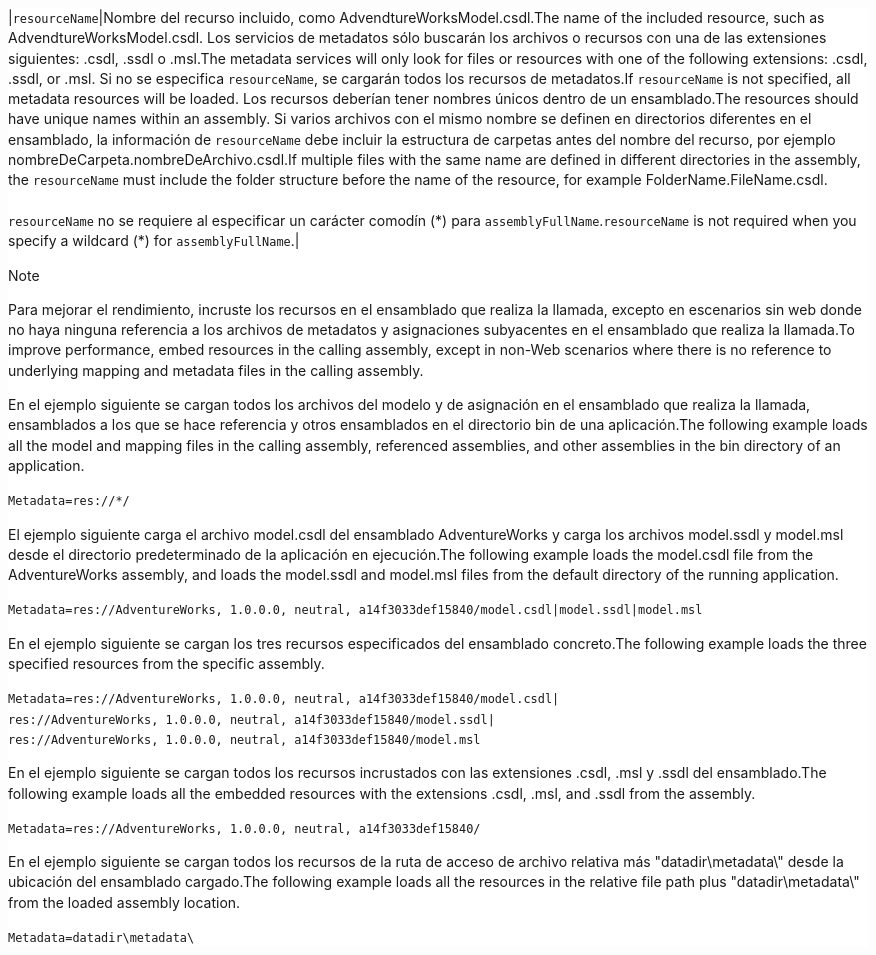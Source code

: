 |`resourceName`|<span data-ttu-id="12670-166">Nombre del recurso incluido, como AdvendtureWorksModel.csdl.</span><span class="sxs-lookup"><span data-stu-id="12670-166">The name of the included resource, such as AdvendtureWorksModel.csdl.</span></span> <span data-ttu-id="12670-167">Los servicios de metadatos sólo buscarán los archivos o recursos con una de las extensiones siguientes: .csdl, .ssdl o .msl.</span><span class="sxs-lookup"><span data-stu-id="12670-167">The metadata services will only look for files or resources with one of the following extensions: .csdl, .ssdl, or .msl.</span></span> <span data-ttu-id="12670-168">Si no se especifica `resourceName`, se cargarán todos los recursos de metadatos.</span><span class="sxs-lookup"><span data-stu-id="12670-168">If `resourceName` is not specified, all metadata resources will be loaded.</span></span> <span data-ttu-id="12670-169">Los recursos deberían tener nombres únicos dentro de un ensamblado.</span><span class="sxs-lookup"><span data-stu-id="12670-169">The resources should have unique names within an assembly.</span></span> <span data-ttu-id="12670-170">Si varios archivos con el mismo nombre se definen en directorios diferentes en el ensamblado, la información de `resourceName` debe incluir la estructura de carpetas antes del nombre del recurso, por ejemplo nombreDeCarpeta.nombreDeArchivo.csdl.</span><span class="sxs-lookup"><span data-stu-id="12670-170">If multiple files with the same name are defined in different directories in the assembly, the `resourceName` must include the folder structure before the name of the resource, for example FolderName.FileName.csdl.</span></span><br /><br /> <span data-ttu-id="12670-171">`resourceName` no se requiere al especificar un carácter comodín (\*) para `assemblyFullName`.</span><span class="sxs-lookup"><span data-stu-id="12670-171">`resourceName` is not required when you specify a wildcard (\*) for `assemblyFullName`.</span></span>|  
  
> [!NOTE]
>  <span data-ttu-id="12670-172">Para mejorar el rendimiento, incruste los recursos en el ensamblado que realiza la llamada, excepto en escenarios sin web donde no haya ninguna referencia a los archivos de metadatos y asignaciones subyacentes en el ensamblado que realiza la llamada.</span><span class="sxs-lookup"><span data-stu-id="12670-172">To improve performance, embed resources in the calling assembly, except in non-Web scenarios where there is no reference to underlying mapping and metadata files in the calling assembly.</span></span>  
  
 <span data-ttu-id="12670-173">En el ejemplo siguiente se cargan todos los archivos del modelo y de asignación en el ensamblado que realiza la llamada, ensamblados a los que se hace referencia y otros ensamblados en el directorio bin de una aplicación.</span><span class="sxs-lookup"><span data-stu-id="12670-173">The following example loads all the model and mapping files in the calling assembly, referenced assemblies, and other assemblies in the bin directory of an application.</span></span>  
  
```  
Metadata=res://*/  
```  
  
 <span data-ttu-id="12670-174">El ejemplo siguiente carga el archivo model.csdl del ensamblado AdventureWorks y carga los archivos model.ssdl y model.msl desde el directorio predeterminado de la aplicación en ejecución.</span><span class="sxs-lookup"><span data-stu-id="12670-174">The following example loads the model.csdl file from the AdventureWorks assembly, and loads the model.ssdl and model.msl files from the default directory of the running application.</span></span>  
  
```  
Metadata=res://AdventureWorks, 1.0.0.0, neutral, a14f3033def15840/model.csdl|model.ssdl|model.msl  
```  
  
 <span data-ttu-id="12670-175">En el ejemplo siguiente se cargan los tres recursos especificados del ensamblado concreto.</span><span class="sxs-lookup"><span data-stu-id="12670-175">The following example loads the three specified resources from the specific assembly.</span></span>  
  
```  
Metadata=res://AdventureWorks, 1.0.0.0, neutral, a14f3033def15840/model.csdl|   
res://AdventureWorks, 1.0.0.0, neutral, a14f3033def15840/model.ssdl|   
res://AdventureWorks, 1.0.0.0, neutral, a14f3033def15840/model.msl  
```  
  
 <span data-ttu-id="12670-176">En el ejemplo siguiente se cargan todos los recursos incrustados con las extensiones .csdl, .msl y .ssdl del ensamblado.</span><span class="sxs-lookup"><span data-stu-id="12670-176">The following example loads all the embedded resources with the extensions .csdl, .msl, and .ssdl from the assembly.</span></span>  
  
```  
Metadata=res://AdventureWorks, 1.0.0.0, neutral, a14f3033def15840/  
```  
  
 <span data-ttu-id="12670-177">En el ejemplo siguiente se cargan todos los recursos de la ruta de acceso de archivo relativa más "datadir\metadata\\" desde la ubicación del ensamblado cargado.</span><span class="sxs-lookup"><span data-stu-id="12670-177">The following example loads all the resources in the relative file path plus "datadir\metadata\\" from the loaded assembly location.</span></span>  
  
```  
Metadata=datadir\metadata\  
```  
  